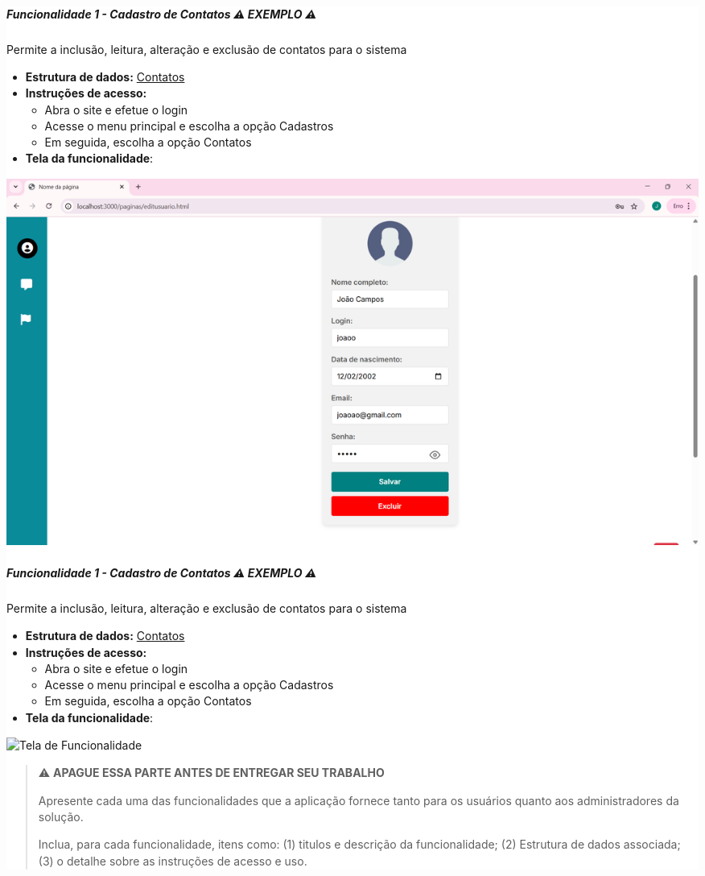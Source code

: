 ##### Funcionalidade 1 - Cadastro de Contatos ⚠️ EXEMPLO ⚠️

Permite a inclusão, leitura, alteração e exclusão de contatos para o sistema

* **Estrutura de dados:** [Contatos](#ti_ed_contatos)
* **Instruções de acesso:**
  * Abra o site e efetue o login
  * Acesse o menu principal e escolha a opção Cadastros
  * Em seguida, escolha a opção Contatos
* **Tela da funcionalidade**:

![Tela de Funcionalidade](files/printEdicaoUsuarioComum.png)

##### Funcionalidade 1 - Cadastro de Contatos ⚠️ EXEMPLO ⚠️

Permite a inclusão, leitura, alteração e exclusão de contatos para o sistema

* **Estrutura de dados:** [Contatos](#ti_ed_contatos)
* **Instruções de acesso:**
  * Abra o site e efetue o login
  * Acesse o menu principal e escolha a opção Cadastros
  * Em seguida, escolha a opção Contatos
* **Tela da funcionalidade**:

![Tela de Funcionalidade](images/exemplo-funcionalidade.png)

> ⚠️ **APAGUE ESSA PARTE ANTES DE ENTREGAR SEU TRABALHO**
>
> Apresente cada uma das funcionalidades que a aplicação fornece tanto para os usuários quanto aos administradores da solução.
>
> Inclua, para cada funcionalidade, itens como: (1) titulos e descrição da funcionalidade; (2) Estrutura de dados associada; (3) o detalhe sobre as instruções de acesso e uso.
